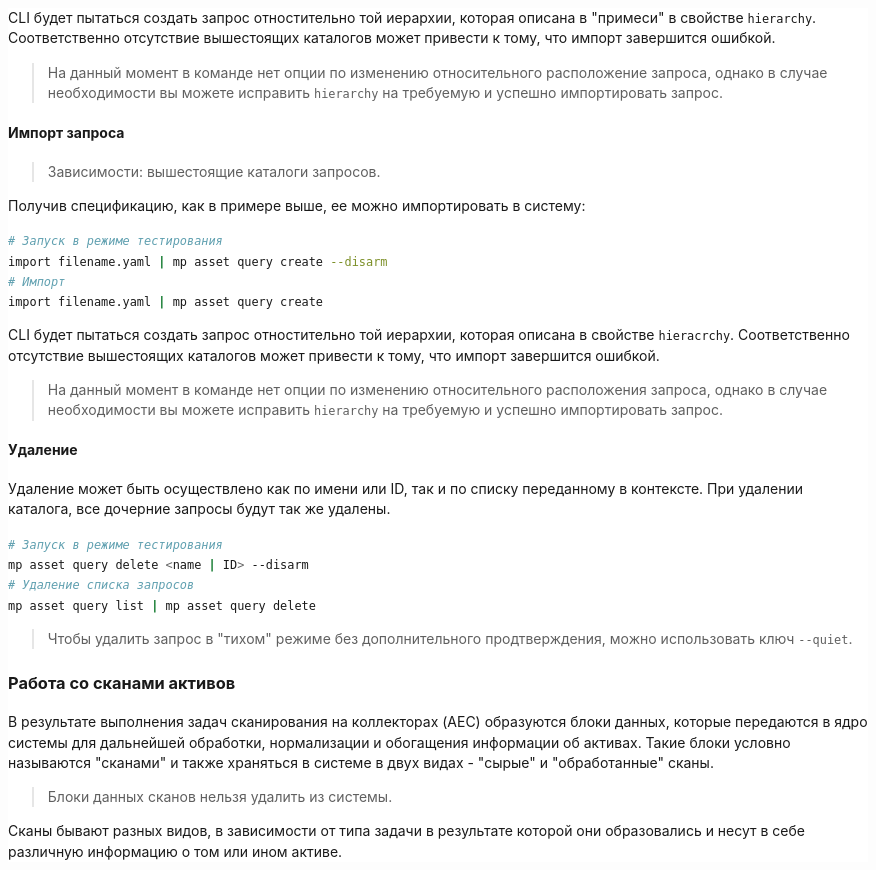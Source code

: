 CLI будет пытаться создать запрос отностительно той иерархии, которая описана в "примеси" в свойстве `hierarchy`. Соответственно отсутствие вышестоящих каталогов может привести к тому, что импорт завершится ошибкой.

>На данный момент в команде нет опции по изменению относительного расположение запроса, однако в случае необходимости вы можете исправить `hierarchy` на требуемую и успешно импортировать запрос.

<div id='id_5_3_9_3'/>

#### Импорт запроса

> Зависимости: вышестоящие каталоги запросов.

Получив спецификацию, как в примере выше, ее можно импортировать в систему:

```sh
# Запуск в режиме тестирования
import filename.yaml | mp asset query create --disarm
# Импорт
import filename.yaml | mp asset query create
```

CLI будет пытаться создать запрос отностительно той иерархии, которая описана в свойстве `hieracrchy`. Соответственно отсутствие вышестоящих каталогов может привести к тому, что импорт завершится ошибкой.

>На данный момент в команде нет опции по изменению относительного расположения запроса, однако в случае необходимости вы можете исправить `hierarchy` на требуемую и успешно импортировать запрос.

<div id='id_5_3_9_4'/>

#### Удаление

Удаление может быть осуществлено как по имени или ID, так и по списку переданному в контексте. При удалении каталога, все дочерние запросы будут так же удалены.

```sh
# Запуск в режиме тестирования
mp asset query delete <name | ID> --disarm
# Удаление списка запросов
mp asset query list | mp asset query delete
```
> Чтобы удалить запрос в "тихом" режиме без дополнительного продтверждения, можно использовать ключ `--quiet`.

<div id='id_5_3_10'/>

### Работа со сканами активов

В результате выполнения задач сканирования на коллекторах (AEC) образуются блоки данных, которые передаются в ядро системы для дальнейшей обработки, нормализации и обогащения информации об активах. Такие блоки условно называются "сканами" и также храняться в системе в двух видах - "сырые" и "обработанные" сканы.

> Блоки данных сканов нельзя удалить из системы.

Сканы бывают разных видов, в зависимости от типа задачи в результате которой они образовались и несут в себе различную информацию о том или ином активе. 
